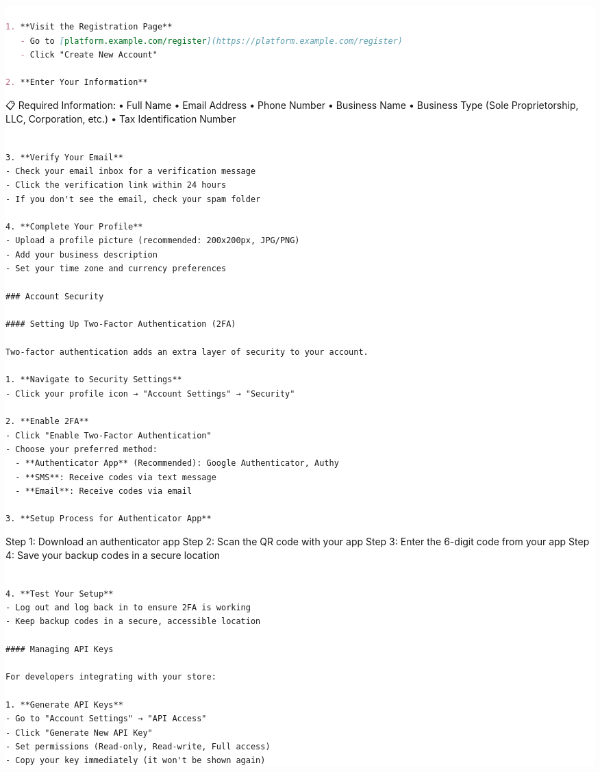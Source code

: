 ```markdown

1. **Visit the Registration Page**
   - Go to [platform.example.com/register](https://platform.example.com/register)
   - Click "Create New Account"

2. **Enter Your Information**
   ```
   📋 Required Information:
   • Full Name
   • Email Address
   • Phone Number
   • Business Name
   • Business Type (Sole Proprietorship, LLC, Corporation, etc.)
   • Tax Identification Number
   ```

3. **Verify Your Email**
   - Check your email inbox for a verification message
   - Click the verification link within 24 hours
   - If you don't see the email, check your spam folder

4. **Complete Your Profile**
   - Upload a profile picture (recommended: 200x200px, JPG/PNG)
   - Add your business description
   - Set your time zone and currency preferences

### Account Security

#### Setting Up Two-Factor Authentication (2FA)

Two-factor authentication adds an extra layer of security to your account.

1. **Navigate to Security Settings**
   - Click your profile icon → "Account Settings" → "Security"

2. **Enable 2FA**
   - Click "Enable Two-Factor Authentication"
   - Choose your preferred method:
     - **Authenticator App** (Recommended): Google Authenticator, Authy
     - **SMS**: Receive codes via text message
     - **Email**: Receive codes via email

3. **Setup Process for Authenticator App**
   ```
   Step 1: Download an authenticator app
   Step 2: Scan the QR code with your app
   Step 3: Enter the 6-digit code from your app
   Step 4: Save your backup codes in a secure location
   ```

4. **Test Your Setup**
   - Log out and log back in to ensure 2FA is working
   - Keep backup codes in a secure, accessible location

#### Managing API Keys

For developers integrating with your store:

1. **Generate API Keys**
   - Go to "Account Settings" → "API Access"
   - Click "Generate New API Key"
   - Set permissions (Read-only, Read-write, Full access)
   - Copy your key immediately (it won't be shown again)

   ```